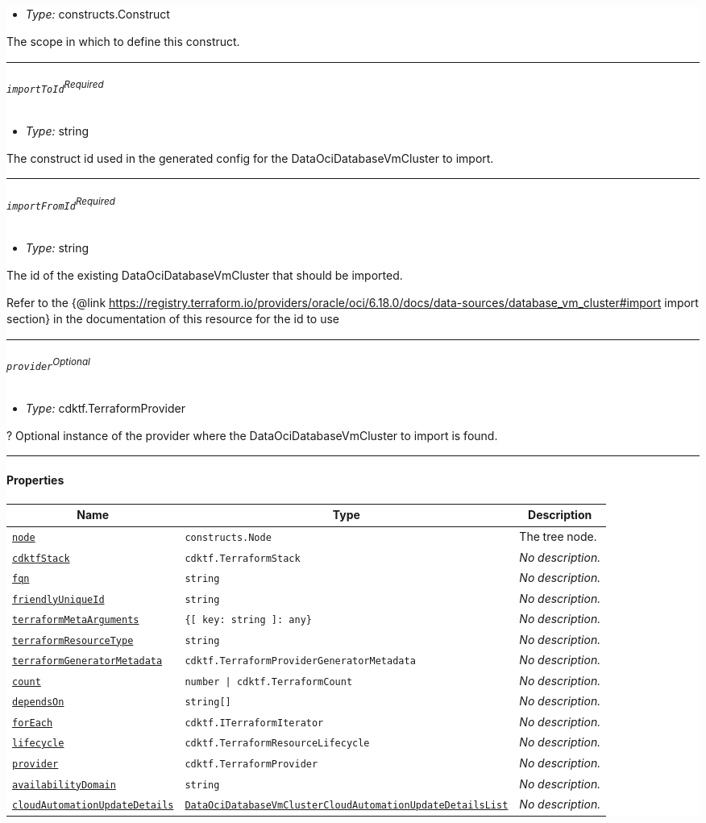 - *Type:* constructs.Construct

The scope in which to define this construct.

---

###### `importToId`<sup>Required</sup> <a name="importToId" id="rhizo-co-terraform-provider-oci.dataOciDatabaseVmCluster.DataOciDatabaseVmCluster.generateConfigForImport.parameter.importToId"></a>

- *Type:* string

The construct id used in the generated config for the DataOciDatabaseVmCluster to import.

---

###### `importFromId`<sup>Required</sup> <a name="importFromId" id="rhizo-co-terraform-provider-oci.dataOciDatabaseVmCluster.DataOciDatabaseVmCluster.generateConfigForImport.parameter.importFromId"></a>

- *Type:* string

The id of the existing DataOciDatabaseVmCluster that should be imported.

Refer to the {@link https://registry.terraform.io/providers/oracle/oci/6.18.0/docs/data-sources/database_vm_cluster#import import section} in the documentation of this resource for the id to use

---

###### `provider`<sup>Optional</sup> <a name="provider" id="rhizo-co-terraform-provider-oci.dataOciDatabaseVmCluster.DataOciDatabaseVmCluster.generateConfigForImport.parameter.provider"></a>

- *Type:* cdktf.TerraformProvider

? Optional instance of the provider where the DataOciDatabaseVmCluster to import is found.

---

#### Properties <a name="Properties" id="Properties"></a>

| **Name** | **Type** | **Description** |
| --- | --- | --- |
| <code><a href="#rhizo-co-terraform-provider-oci.dataOciDatabaseVmCluster.DataOciDatabaseVmCluster.property.node">node</a></code> | <code>constructs.Node</code> | The tree node. |
| <code><a href="#rhizo-co-terraform-provider-oci.dataOciDatabaseVmCluster.DataOciDatabaseVmCluster.property.cdktfStack">cdktfStack</a></code> | <code>cdktf.TerraformStack</code> | *No description.* |
| <code><a href="#rhizo-co-terraform-provider-oci.dataOciDatabaseVmCluster.DataOciDatabaseVmCluster.property.fqn">fqn</a></code> | <code>string</code> | *No description.* |
| <code><a href="#rhizo-co-terraform-provider-oci.dataOciDatabaseVmCluster.DataOciDatabaseVmCluster.property.friendlyUniqueId">friendlyUniqueId</a></code> | <code>string</code> | *No description.* |
| <code><a href="#rhizo-co-terraform-provider-oci.dataOciDatabaseVmCluster.DataOciDatabaseVmCluster.property.terraformMetaArguments">terraformMetaArguments</a></code> | <code>{[ key: string ]: any}</code> | *No description.* |
| <code><a href="#rhizo-co-terraform-provider-oci.dataOciDatabaseVmCluster.DataOciDatabaseVmCluster.property.terraformResourceType">terraformResourceType</a></code> | <code>string</code> | *No description.* |
| <code><a href="#rhizo-co-terraform-provider-oci.dataOciDatabaseVmCluster.DataOciDatabaseVmCluster.property.terraformGeneratorMetadata">terraformGeneratorMetadata</a></code> | <code>cdktf.TerraformProviderGeneratorMetadata</code> | *No description.* |
| <code><a href="#rhizo-co-terraform-provider-oci.dataOciDatabaseVmCluster.DataOciDatabaseVmCluster.property.count">count</a></code> | <code>number \| cdktf.TerraformCount</code> | *No description.* |
| <code><a href="#rhizo-co-terraform-provider-oci.dataOciDatabaseVmCluster.DataOciDatabaseVmCluster.property.dependsOn">dependsOn</a></code> | <code>string[]</code> | *No description.* |
| <code><a href="#rhizo-co-terraform-provider-oci.dataOciDatabaseVmCluster.DataOciDatabaseVmCluster.property.forEach">forEach</a></code> | <code>cdktf.ITerraformIterator</code> | *No description.* |
| <code><a href="#rhizo-co-terraform-provider-oci.dataOciDatabaseVmCluster.DataOciDatabaseVmCluster.property.lifecycle">lifecycle</a></code> | <code>cdktf.TerraformResourceLifecycle</code> | *No description.* |
| <code><a href="#rhizo-co-terraform-provider-oci.dataOciDatabaseVmCluster.DataOciDatabaseVmCluster.property.provider">provider</a></code> | <code>cdktf.TerraformProvider</code> | *No description.* |
| <code><a href="#rhizo-co-terraform-provider-oci.dataOciDatabaseVmCluster.DataOciDatabaseVmCluster.property.availabilityDomain">availabilityDomain</a></code> | <code>string</code> | *No description.* |
| <code><a href="#rhizo-co-terraform-provider-oci.dataOciDatabaseVmCluster.DataOciDatabaseVmCluster.property.cloudAutomationUpdateDetails">cloudAutomationUpdateDetails</a></code> | <code><a href="#rhizo-co-terraform-provider-oci.dataOciDatabaseVmCluster.DataOciDatabaseVmClusterCloudAutomationUpdateDetailsList">DataOciDatabaseVmClusterCloudAutomationUpdateDetailsList</a></code> | *No description.* |